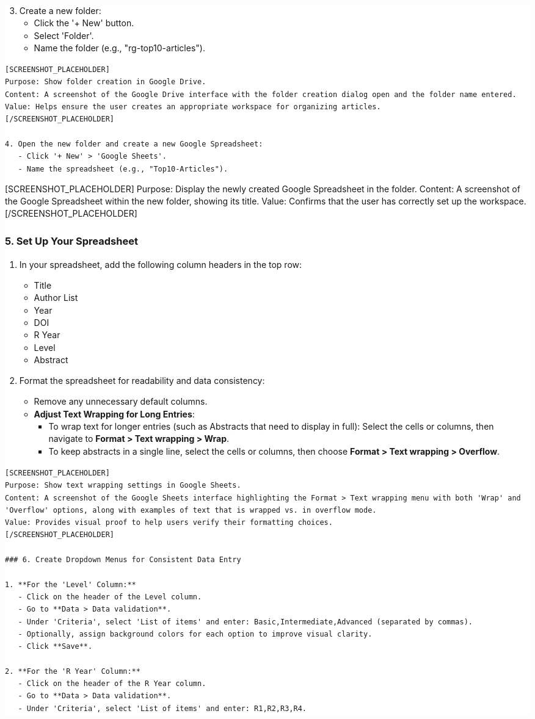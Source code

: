 3. Create a new folder:
   - Click the '+ New' button.
   - Select 'Folder'.
   - Name the folder (e.g., "rg-top10-articles").

```
[SCREENSHOT_PLACEHOLDER]
Purpose: Show folder creation in Google Drive.
Content: A screenshot of the Google Drive interface with the folder creation dialog open and the folder name entered.
Value: Helps ensure the user creates an appropriate workspace for organizing articles.
[/SCREENSHOT_PLACEHOLDER]

4. Open the new folder and create a new Google Spreadsheet:
   - Click '+ New' > 'Google Sheets'.
   - Name the spreadsheet (e.g., "Top10-Articles").

```
[SCREENSHOT_PLACEHOLDER]
Purpose: Display the newly created Google Spreadsheet in the folder.
Content: A screenshot of the Google Spreadsheet within the new folder, showing its title.
Value: Confirms that the user has correctly set up the workspace.
[/SCREENSHOT_PLACEHOLDER]

### 5. Set Up Your Spreadsheet

1. In your spreadsheet, add the following column headers in the top row:
   - Title
   - Author List
   - Year
   - DOI
   - R Year
   - Level
   - Abstract

2. Format the spreadsheet for readability and data consistency:
   - Remove any unnecessary default columns.
   - **Adjust Text Wrapping for Long Entries**:
     - To wrap text for longer entries (such as Abstracts that need to display in full): Select the cells or columns, then navigate to **Format > Text wrapping > Wrap**.
     - To keep abstracts in a single line, select the cells or columns, then choose **Format > Text wrapping > Overflow**.

```
[SCREENSHOT_PLACEHOLDER]
Purpose: Show text wrapping settings in Google Sheets.
Content: A screenshot of the Google Sheets interface highlighting the Format > Text wrapping menu with both 'Wrap' and 'Overflow' options, along with examples of text that is wrapped vs. in overflow mode.
Value: Provides visual proof to help users verify their formatting choices.
[/SCREENSHOT_PLACEHOLDER]

### 6. Create Dropdown Menus for Consistent Data Entry

1. **For the 'Level' Column:**
   - Click on the header of the Level column.
   - Go to **Data > Data validation**.
   - Under 'Criteria', select 'List of items' and enter: Basic,Intermediate,Advanced (separated by commas).
   - Optionally, assign background colors for each option to improve visual clarity.
   - Click **Save**.

2. **For the 'R Year' Column:**
   - Click on the header of the R Year column.
   - Go to **Data > Data validation**.
   - Under 'Criteria', select 'List of items' and enter: R1,R2,R3,R4.
```